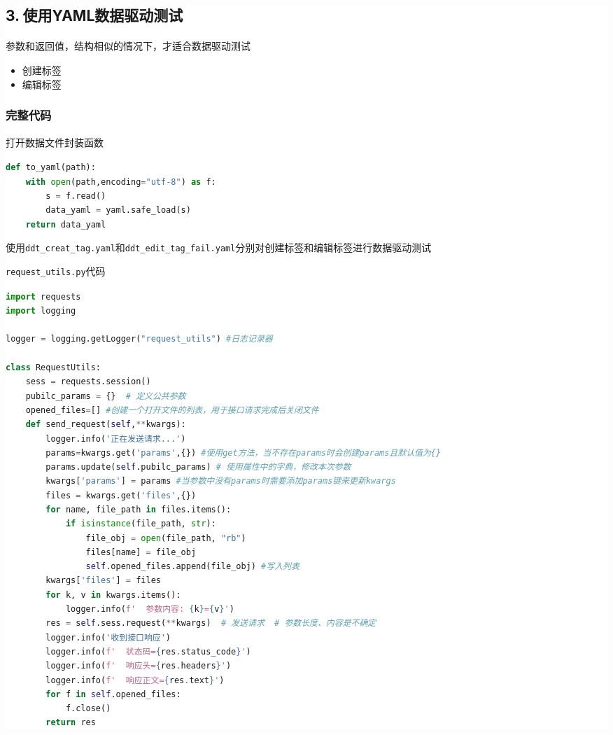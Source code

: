 ## 3. 使用YAML数据驱动测试

参数和返回值，结构相似的情况下，才适合数据驱动测试

- 创建标签
- 编辑标签

### 完整代码

打开数据文件封装函数

```python
def to_yaml(path):
    with open(path,encoding="utf-8") as f:
        s = f.read()
        data_yaml = yaml.safe_load(s)
    return data_yaml

```

使用`ddt_creat_tag.yaml`和`ddt_edit_tag_fail.yaml`分别对创建标签和编辑标签进行数据驱动测试

`request_utils.py`代码

```python
import requests
import logging

logger = logging.getLogger("request_utils") #日志记录器

class RequestUtils:
    sess = requests.session()
    pubilc_params = {}  # 定义公共参数
    opened_files=[] #创建一个打开文件的列表，用于接口请求完成后关闭文件
    def send_request(self,**kwargs):
        logger.info('正在发送请求...')
        params=kwargs.get('params',{}) #使用get方法，当不存在params时会创建params且默认值为{}
        params.update(self.pubilc_params) # 使用属性中的字典，修改本次参数
        kwargs['params'] = params #当参数中没有params时需要添加params键来更新kwargs
        files = kwargs.get('files',{})
        for name, file_path in files.items():
            if isinstance(file_path, str):
                file_obj = open(file_path, "rb")
                files[name] = file_obj
                self.opened_files.append(file_obj) #写入列表
        kwargs['files'] = files
        for k, v in kwargs.items():
            logger.info(f'  参数内容: {k}={v}')
        res = self.sess.request(**kwargs)  # 发送请求  # 参数长度、内容是不确定
        logger.info('收到接口响应')
        logger.info(f'  状态码={res.status_code}')
        logger.info(f'  响应头={res.headers}')
        logger.info(f'  响应正文={res.text}')
        for f in self.opened_files:
            f.close()
        return res
```

